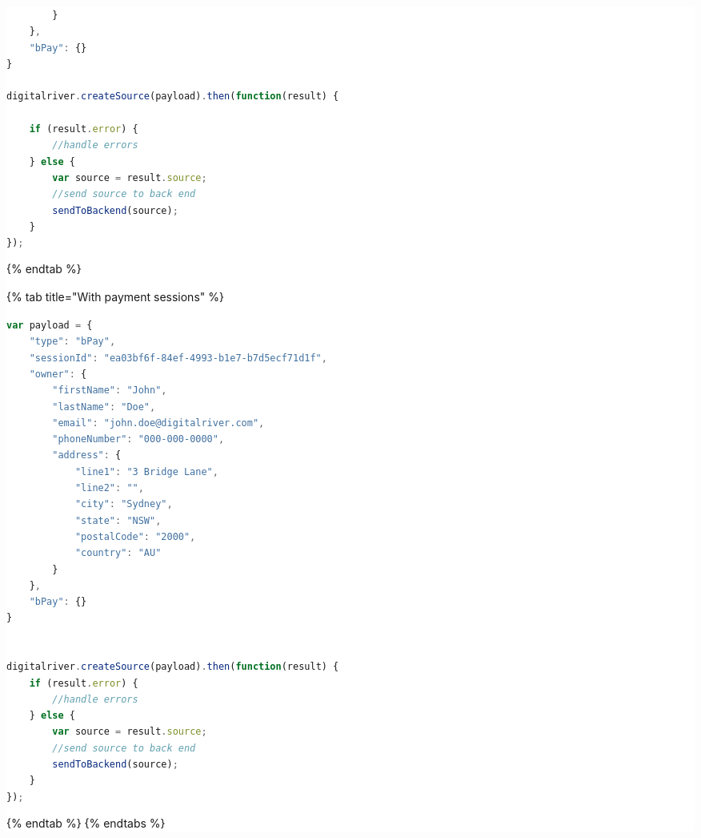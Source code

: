 ```javascript
        }
    },
    "bPay": {}
}
 
digitalriver.createSource(payload).then(function(result) {
 
    if (result.error) {
        //handle errors
    } else {
        var source = result.source;
        //send source to back end
        sendToBackend(source);
    }
});
```
{% endtab %}

{% tab title="With payment sessions" %}
```javascript
var payload = {
    "type": "bPay",
    "sessionId": "ea03bf6f-84ef-4993-b1e7-b7d5ecf71d1f",
    "owner": {
        "firstName": "John",
        "lastName": "Doe",
        "email": "john.doe@digitalriver.com",
        "phoneNumber": "000-000-0000",
        "address": {
            "line1": "3 Bridge Lane",
            "line2": "",
            "city": "Sydney",
            "state": "NSW",
            "postalCode": "2000",
            "country": "AU"
        }
    },
    "bPay": {}
}
 
  
digitalriver.createSource(payload).then(function(result) {
    if (result.error) {
        //handle errors
    } else {
        var source = result.source;
        //send source to back end
        sendToBackend(source);
    }
});
```
{% endtab %}
{% endtabs %}
